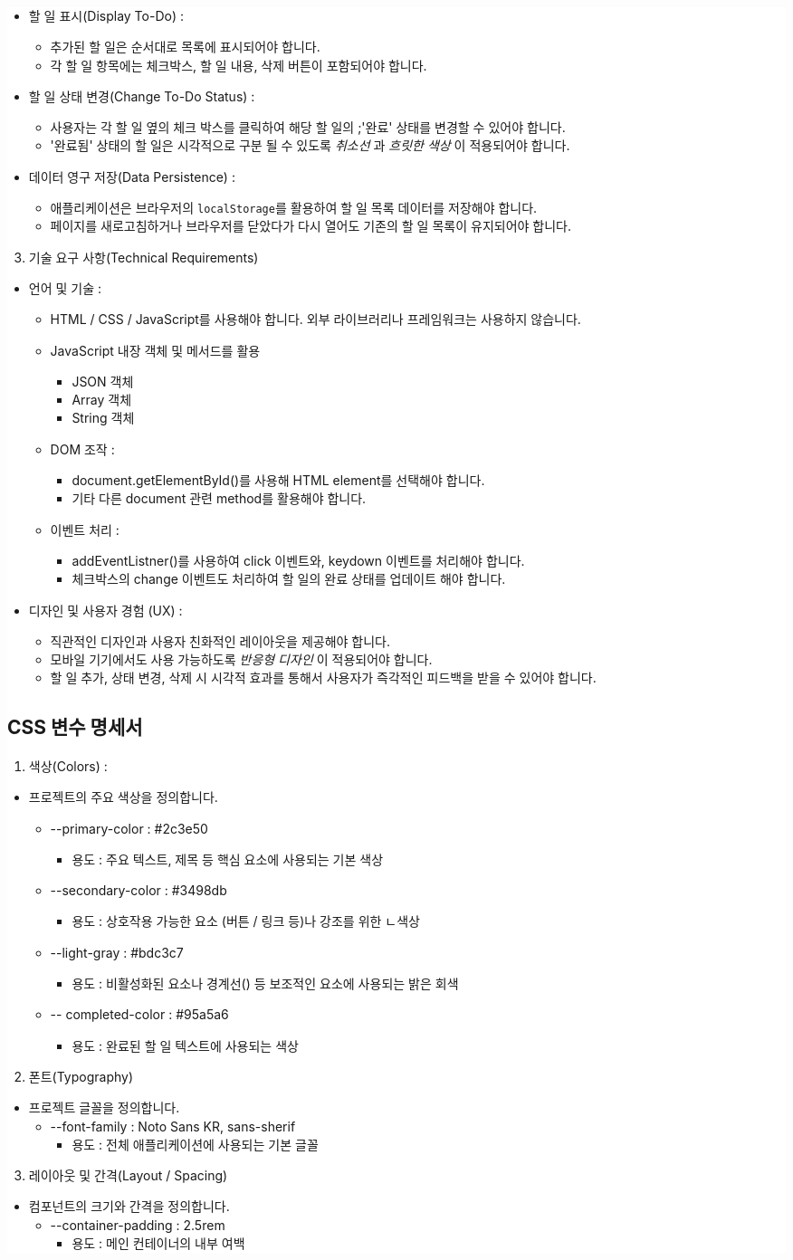 - 할 일 표시(Display To-Do) : 
  - 추가된 할 일은 순서대로 목록에 표시되어야 합니다.
  - 각 할 일 항목에는 체크박스, 할 일 내용, 삭제 버튼이 포함되어야 합니다.

- 할 일 상태 변경(Change To-Do Status) :
  - 사용자는 각 할 일 옆의 체크 박스를 클릭하여 해당 할 일의 ;'완료' 상태를 변경할 수 있어야 합니다.
  - '완료됨' 상태의 할 일은 시각적으로 구분 될 수 있도록 _취소선_ 과 _흐릿한 색상_ 이 적용되어야 합니다.

- 데이터 영구 저장(Data Persistence) : 
  - 애플리케이션은 브라우저의 `localStorage`를 활용하여 할 일 목록 데이터를 저장해야 합니다.
  - 페이지를 새로고침하거나 브라우저를 닫았다가 다시 열어도 기존의 할 일 목록이 유지되어야 합니다.

3. 기술 요구 사항(Technical Requirements)
  - 언어 및 기술 :
    - HTML / CSS / JavaScript를 사용해야 합니다. 외부 라이브러리나 프레임워크는 사용하지 않습니다.
    - JavaScript 내장 객체 및 메서드를 활용
      - JSON 객체
      - Array 객체
      - String 객체

    - DOM 조작 :
      - document.getElementById()를 사용해 HTML element를 선택해야 합니다.
      - 기타 다른 document 관련 method를 활용해야 합니다.

    - 이벤트 처리 : 
      - addEventListner()를 사용하여 click 이벤트와, keydown 이벤트를 처리해야 합니다.
      - 체크박스의 change 이벤트도 처리하여 할 일의 완료 상태를 업데이트 해야 합니다.

- 디자인 및 사용자 경험 (UX) :
  - 직관적인 디자인과 사용자 친화적인 레이아웃을 제공해야 합니다.
  - 모바일 기기에서도 사용 가능하도록 _반응형 디자인_ 이 적용되어야 합니다.
  - 할 일 추가, 상태 변경, 삭제 시 시각적 효과를 통해서 사용자가 즉각적인 피드백을 받을 수 있어야 합니다.

## CSS 변수 명세서
1. 색상(Colors) : 
- 프로젝트의 주요 색상을 정의합니다.
  - --primary-color : #2c3e50
    - 용도 : 주요 텍스트, 제목 등 핵심 요소에 사용되는 기본 색상
  
  - --secondary-color : #3498db
    - 용도 : 상호작용 가능한 요소 (버튼 / 링크 등)나 강조를 위한 ㄴ색상
  
  - --light-gray : #bdc3c7
    - 용도 : 비활성화된 요소나 경계선() 등 보조적인 요소에 사용되는 밝은 회색
  
  - -- completed-color : #95a5a6
    - 용도 : 완료된 할 일 텍스트에 사용되는 색상

2. 폰트(Typography)
- 프로젝트 글꼴을 정의합니다.
  - --font-family : Noto Sans KR, sans-sherif
    - 용도 : 전체 애플리케이션에 사용되는 기본 글꼴
  
3. 레이아웃 및 간격(Layout / Spacing)
- 컴포넌트의 크기와 간격을 정의합니다.
  - --container-padding : 2.5rem
    - 용도 : 메인 컨테이너의 내부 여백
  